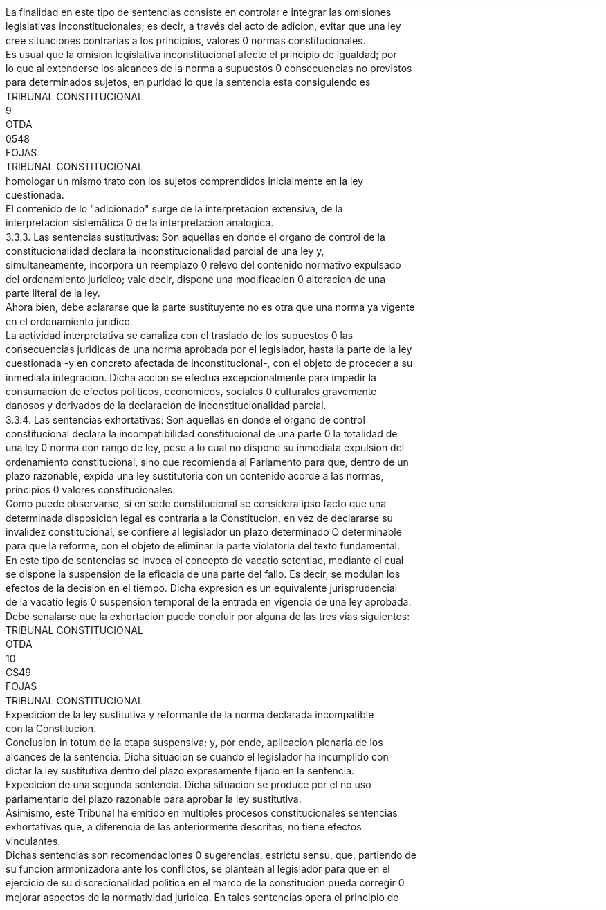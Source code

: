La finalidad en este tipo de sentencias consiste en controlar e integrar las omisiones  
legislativas inconstitucionales; es decir, a través del acto de adicion, evitar que una ley  
cree situaciones contrarias a los principios, valores 0 normas constitucionales.  
Es usual que la omision legislativa inconstitucional afecte el principio de igualdad; por  
lo que al extenderse los alcances de la norma a supuestos 0 consecuencias no previstos  
para determinados sujetos, en puridad lo que la sentencia esta consiguiendo es  
TRIBUNAL CONSTITUCIONAL  
9  
OTDA  
0548  
FOJAS  
TRIBUNAL CONSTITUCIONAL  
homologar un mismo trato con los sujetos comprendidos inicialmente en la ley  
cuestionada.  
El contenido de lo "adicionado" surge de la interpretacion extensiva, de la  
interpretacion sistemâtica 0 de la interpretacion analogica.  
3.3.3. Las sentencias sustitutivas: Son aquellas en donde el organo de control de la  
constitucionalidad declara la inconstitucionalidad parcial de una ley y,  
simultaneamente, incorpora un reemplazo 0 relevo del contenido normativo expulsado  
del ordenamiento juridico; vale decir, dispone una modificacion 0 alteracion de una  
parte literal de la ley.  
Ahora bien, debe aclararse que la parte sustituyente no es otra que una norma ya vigente  
en el ordenamiento juridico.  
La actividad interpretativa se canaliza con el traslado de los supuestos 0 las  
consecuencias juridicas de una norma aprobada por el legislador, hasta la parte de la ley  
cuestionada -y en concreto afectada de inconstitucional-, con el objeto de proceder a su  
inmediata integracion. Dicha accion se efectua excepcionalmente para impedir la  
consumacion de efectos politicos, economicos, sociales 0 culturales gravemente  
danosos y derivados de la declaracion de inconstitucionalidad parcial.  
3.3.4. Las sentencias exhortativas: Son aquellas en donde el organo de control  
constitucional declara la incompatibilidad constitucional de una parte 0 la totalidad de  
una ley 0 norma con rango de ley, pese a lo cual no dispone su inmediata expulsion del  
ordenamiento constitucional, sino que recomienda al Parlamento para que, dentro de un  
plazo razonable, expida una ley sustitutoria con un contenido acorde a las normas,  
principios 0 valores constitucionales.  
Como puede observarse, si en sede constitucional se considera ipso facto que una  
determinada disposicion legal es contraria a la Constitucion, en vez de declararse su  
invalidez constitucional, se confiere al legislador un plazo determinado O determinable  
para que la reforme, con el objeto de eliminar la parte violatoria del texto fundamental.  
En este tipo de sentencias se invoca el concepto de vacatio setentiae, mediante el cual  
se dispone la suspension de la eficacia de una parte del fallo. Es decir, se modulan los  
efectos de la decision en el tiempo. Dicha expresion es un equivalente jurisprudencial  
de la vacatio legis 0 suspension temporal de la entrada en vigencia de una ley aprobada.  
Debe senalarse que la exhortacion puede concluir por alguna de las tres vias siguientes:  
TRIBUNAL CONSTITUCIONAL  
OTDA  
10  
CS49  
FOJAS  
TRIBUNAL CONSTITUCIONAL  
Expedicion de la ley sustitutiva y reformante de la norma declarada incompatible  
con la Constitucion.  
Conclusion in totum de la etapa suspensiva; y, por ende, aplicacion plenaria de los  
alcances de la sentencia. Dicha situacion se cuando el legislador ha incumplido con  
dictar la ley sustitutiva dentro del plazo expresamente fijado en la sentencia.  
Expedicion de una segunda sentencia. Dicha situacion se produce por el no uso  
parlamentario del plazo razonable para aprobar la ley sustitutiva.  
Asimismo, este Tribunal ha emitido en multiples procesos constitucionales sentencias  
exhortativas que, a diferencia de las anteriormente descritas, no tiene efectos  
vinculantes.  
Dichas sentencias son recomendaciones 0 sugerencias, estrictu sensu, que, partiendo de  
su funcion armonizadora ante los conflictos, se plantean al legislador para que en el  
ejercicio de su discrecionalidad politica en el marco de la constitucion pueda corregir 0  
mejorar aspectos de la normatividad juridica. En tales sentencias opera el principio de  